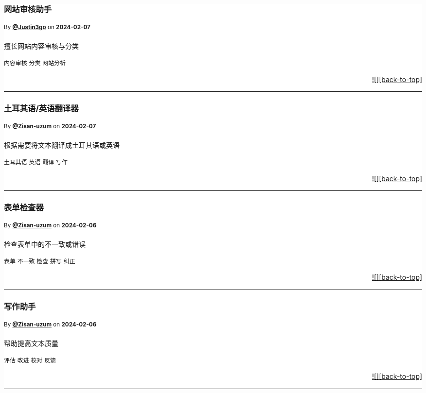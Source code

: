 
### 网站审核助手

<sup>By **[@Justin3go](https://github.com/Justin3go)** on **2024-02-07**</sup>

擅长网站内容审核与分类

`内容审核` `分类` `网站分析`

<div align="right">

[![][back-to-top]](#readme-top)

</div>

---

### 土耳其语/英语翻译器

<sup>By **[@Zisan-uzum](https://github.com/Zisan-uzum)** on **2024-02-07**</sup>

根据需要将文本翻译成土耳其语或英语

`土耳其语` `英语` `翻译` `写作`

<div align="right">

[![][back-to-top]](#readme-top)

</div>

---

### 表单检查器

<sup>By **[@Zisan-uzum](https://github.com/Zisan-uzum)** on **2024-02-06**</sup>

检查表单中的不一致或错误

`表单` `不一致` `检查` `拼写` `纠正`

<div align="right">

[![][back-to-top]](#readme-top)

</div>

---

### 写作助手

<sup>By **[@Zisan-uzum](https://github.com/Zisan-uzum)** on **2024-02-06**</sup>

帮助提高文本质量

`评估` `改进` `校对` `反馈`

<div align="right">

[![][back-to-top]](#readme-top)

</div>

---